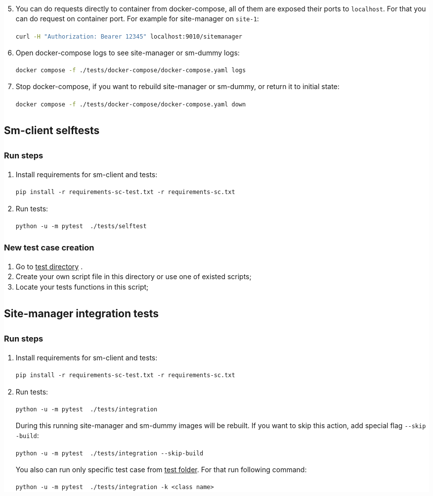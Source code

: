 5. You can do requests directly to container from docker-compose, all of them are exposed their ports to `localhost`. 
For that you can do request on container port. For example for site-manager on `site-1`:
   ```bash
   curl -H "Authorization: Bearer 12345" localhost:9010/sitemanager
   ```

6. Open docker-compose logs to see site-manager or sm-dummy logs:
   ```bash
   docker compose -f ./tests/docker-compose/docker-compose.yaml logs
   ```

7. Stop docker-compose, if you want to rebuild site-manager or sm-dummy, or return it to initial state:
   ```bash
   docker compose -f ./tests/docker-compose/docker-compose.yaml down
   ```

## Sm-client selftests

### Run steps

1. Install requirements for sm-client and tests:
   ```
   pip install -r requirements-sc-test.txt -r requirements-sc.txt
   ```

2. Run tests:
   ```
   python -u -m pytest  ./tests/selftest
   ```

### New test case creation

1. Go to [test directory](../../tests/selftest) .
2. Create your own script file in this directory or use one of existed scripts;
3. Locate your tests functions in this script;

## Site-manager integration tests

### Run steps

1. Install requirements for sm-client and tests:
   ```
   pip install -r requirements-sc-test.txt -r requirements-sc.txt
   ```

2. Run tests:
   ```
   python -u -m pytest  ./tests/integration
   ```
   During this running site-manager and sm-dummy images will be rebuilt. If you want to skip this action, add special flag `--skip-build`:
   ```
   python -u -m pytest  ./tests/integration --skip-build
   ```
   You also can run only specific test case from [test folder](../../tests/integration/tests). For that run following command:
   ```
   python -u -m pytest  ./tests/integration -k <class name>
   ```
